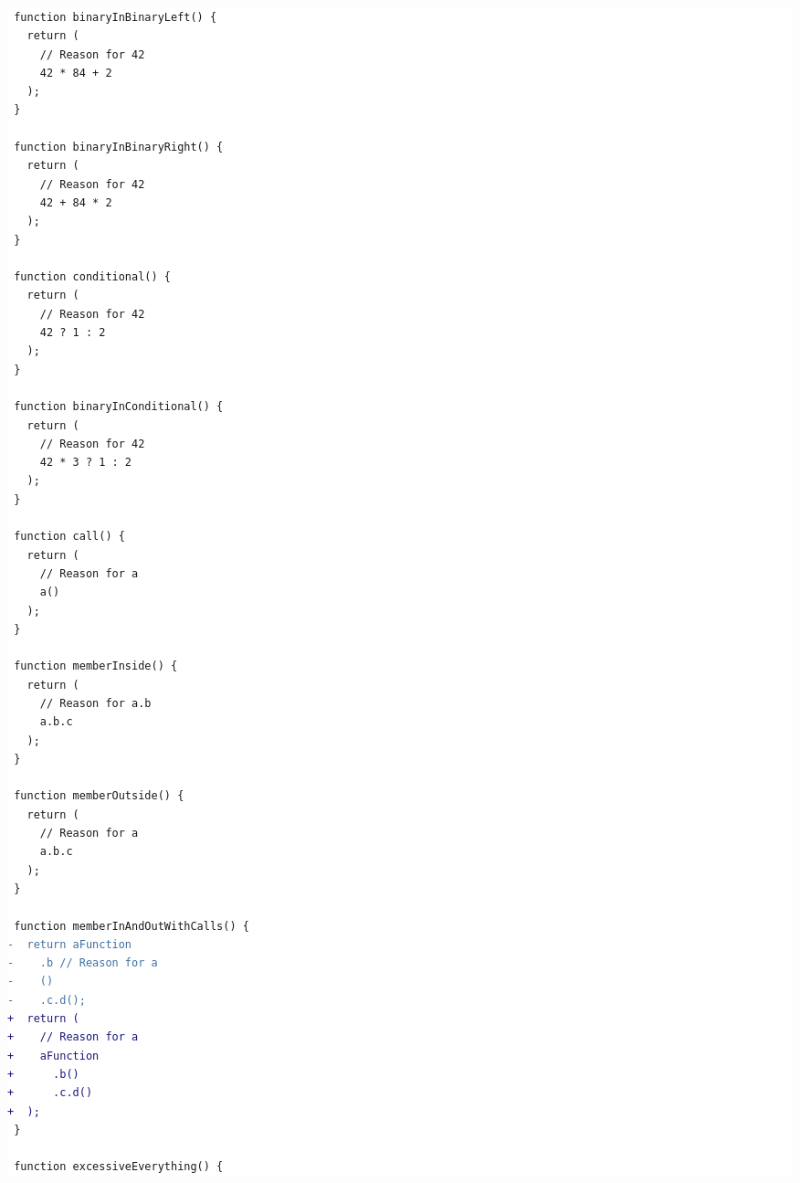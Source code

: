 ```diff
 function binaryInBinaryLeft() {
   return (
     // Reason for 42
     42 * 84 + 2
   );
 }
 
 function binaryInBinaryRight() {
   return (
     // Reason for 42
     42 + 84 * 2
   );
 }
 
 function conditional() {
   return (
     // Reason for 42
     42 ? 1 : 2
   );
 }
 
 function binaryInConditional() {
   return (
     // Reason for 42
     42 * 3 ? 1 : 2
   );
 }
 
 function call() {
   return (
     // Reason for a
     a()
   );
 }
 
 function memberInside() {
   return (
     // Reason for a.b
     a.b.c
   );
 }
 
 function memberOutside() {
   return (
     // Reason for a
     a.b.c
   );
 }
 
 function memberInAndOutWithCalls() {
-  return aFunction
-    .b // Reason for a
-    ()
-    .c.d();
+  return (
+    // Reason for a
+    aFunction
+      .b()
+      .c.d()
+  );
 }
 
 function excessiveEverything() {
```